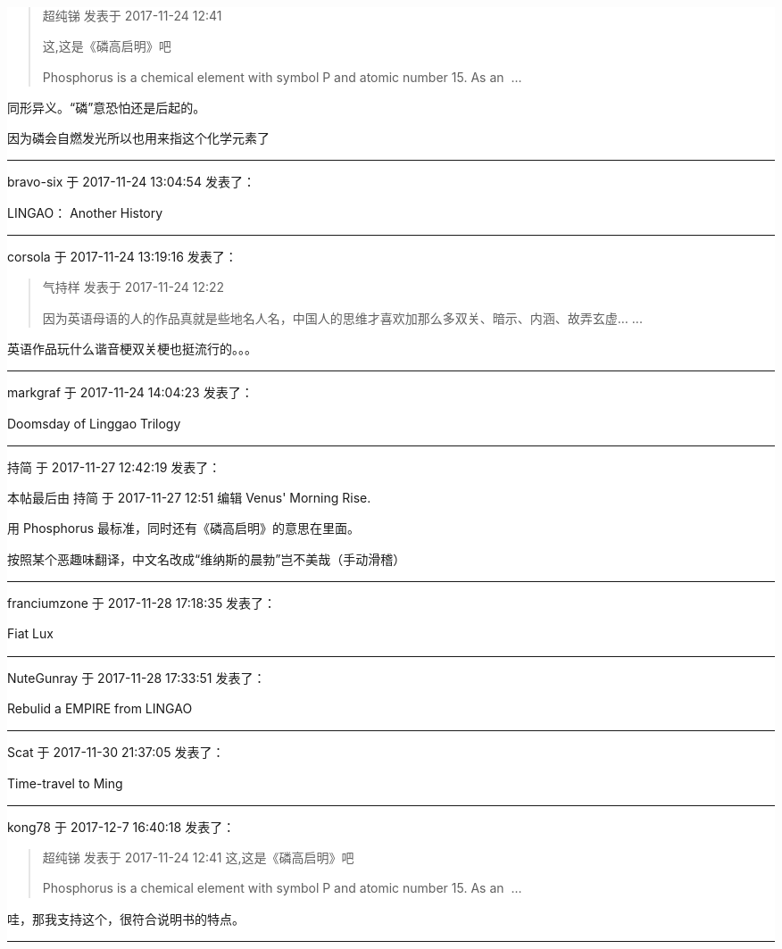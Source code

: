> 超纯锑 发表于 2017-11-24 12:41
>
> 这,这是《磷高启明》吧
>
> Phosphorus is a chemical element with symbol P and atomic number 15. As an  ...

同形异义。“磷”意恐怕还是后起的。

因为磷会自燃发光所以也用来指这个化学元素了

---

bravo-six 于 2017-11-24 13:04:54 发表了：

LINGAO： Another History

---

corsola 于 2017-11-24 13:19:16 发表了：

> 气持样 发表于 2017-11-24 12:22
>
> 因为英语母语的人的作品真就是些地名人名，中国人的思维才喜欢加那么多双关、暗示、内涵、故弄玄虚… ...

英语作品玩什么谐音梗双关梗也挺流行的。。。

---

markgraf 于 2017-11-24 14:04:23 发表了：

Doomsday of Linggao Trilogy

---

持简 于 2017-11-27 12:42:19 发表了：

本帖最后由 持简 于 2017-11-27 12:51 编辑 Venus' Morning Rise.

用 Phosphorus 最标准，同时还有《磷高启明》的意思在里面。

按照某个恶趣味翻译，中文名改成“维纳斯的晨勃”岂不美哉（手动滑稽）

---

franciumzone 于 2017-11-28 17:18:35 发表了：

Fiat Lux

---

NuteGunray 于 2017-11-28 17:33:51 发表了：

Rebulid a EMPIRE from LINGAO

---

Scat 于 2017-11-30 21:37:05 发表了：

Time-travel to Ming

---

kong78 于 2017-12-7 16:40:18 发表了：

> 超纯锑 发表于 2017-11-24 12:41 这,这是《磷高启明》吧
>
> Phosphorus is a chemical element with symbol P and atomic number 15. As an  ...

哇，那我支持这个，很符合说明书的特点。

---
